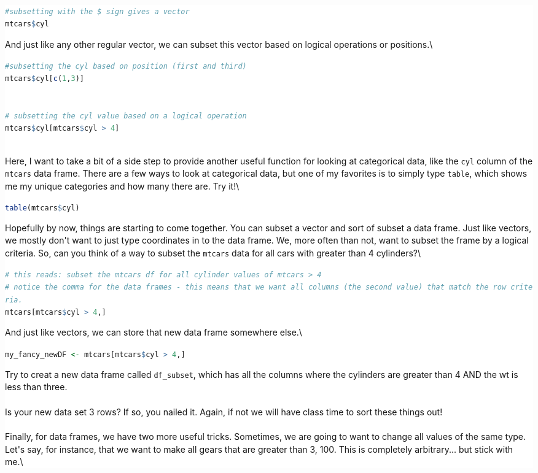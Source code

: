 ```r
#subsetting with the $ sign gives a vector
mtcars$cyl
```

And just like any other regular vector, we can subset this vector based on logical operations or positions.\


```r
#subsetting the cyl based on position (first and third)
mtcars$cyl[c(1,3)]


# subsetting the cyl value based on a logical operation
mtcars$cyl[mtcars$cyl > 4]
```

\
Here, I want to take a bit of a side step to provide another useful function for looking at categorical data, like the `cyl` column of the `mtcars` data frame. There are a few ways to look at categorical data, but one of my favorites is to simply type `table`, which shows me my unique categories and how many there are. Try it!\


```r
table(mtcars$cyl)
```


Hopefully by now, things are starting to come together. You can subset a vector and sort of subset a data frame. Just like vectors, we mostly don't want to just type coordinates in to the data frame. We, more often than not, want to subset the frame by a logical criteria. So, can you think of a way to subset the `mtcars` data for all cars with greater than 4 cylinders?\


```r
# this reads: subset the mtcars df for all cylinder values of mtcars > 4
# notice the comma for the data frames - this means that we want all columns (the second value) that match the row criteria.
mtcars[mtcars$cyl > 4,]
```

And just like vectors, we can store that new data frame somewhere else.\


```r
my_fancy_newDF <- mtcars[mtcars$cyl > 4,]
```


Try to creat a new data frame called `df_subset`, which has all the columns where the cylinders are greater than 4 AND the wt is less than three.\
\
Is your new data set 3 rows? If so, you nailed it. Again, if not we will have class time to sort these things out!\
\
Finally, for data frames, we have two more useful tricks. Sometimes, we are going to want to change all values of the same type. Let's say, for instance, that we want to make all gears that are greater than 3, 100. This is completely arbitrary... but stick with me.\
